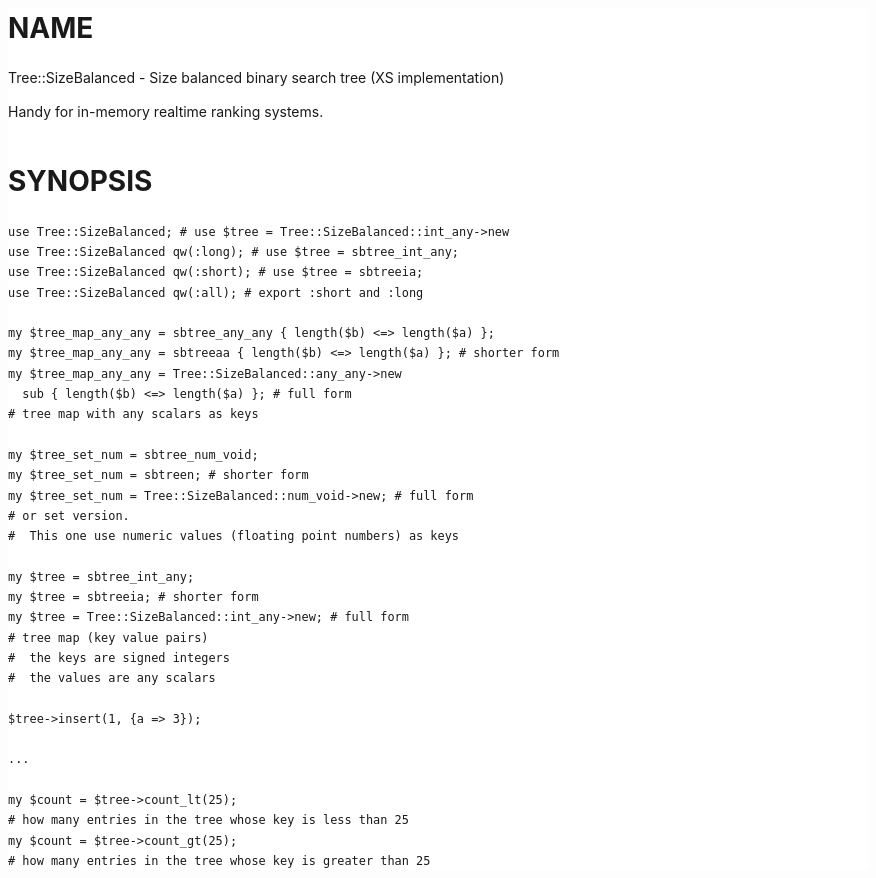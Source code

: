 # NAME

Tree::SizeBalanced - Size balanced binary search tree (XS implementation)

Handy for in-memory realtime ranking systems.

# SYNOPSIS

    use Tree::SizeBalanced; # use $tree = Tree::SizeBalanced::int_any->new
    use Tree::SizeBalanced qw(:long); # use $tree = sbtree_int_any;
    use Tree::SizeBalanced qw(:short); # use $tree = sbtreeia;
    use Tree::SizeBalanced qw(:all); # export :short and :long

    my $tree_map_any_any = sbtree_any_any { length($b) <=> length($a) };
    my $tree_map_any_any = sbtreeaa { length($b) <=> length($a) }; # shorter form
    my $tree_map_any_any = Tree::SizeBalanced::any_any->new
      sub { length($b) <=> length($a) }; # full form
    # tree map with any scalars as keys

    my $tree_set_num = sbtree_num_void;
    my $tree_set_num = sbtreen; # shorter form
    my $tree_set_num = Tree::SizeBalanced::num_void->new; # full form
    # or set version.
    #  This one use numeric values (floating point numbers) as keys

    my $tree = sbtree_int_any;
    my $tree = sbtreeia; # shorter form
    my $tree = Tree::SizeBalanced::int_any->new; # full form
    # tree map (key value pairs)
    #  the keys are signed integers
    #  the values are any scalars

    $tree->insert(1, {a => 3});

    ...

    my $count = $tree->count_lt(25);
    # how many entries in the tree whose key is less than 25
    my $count = $tree->count_gt(25);
    # how many entries in the tree whose key is greater than 25
